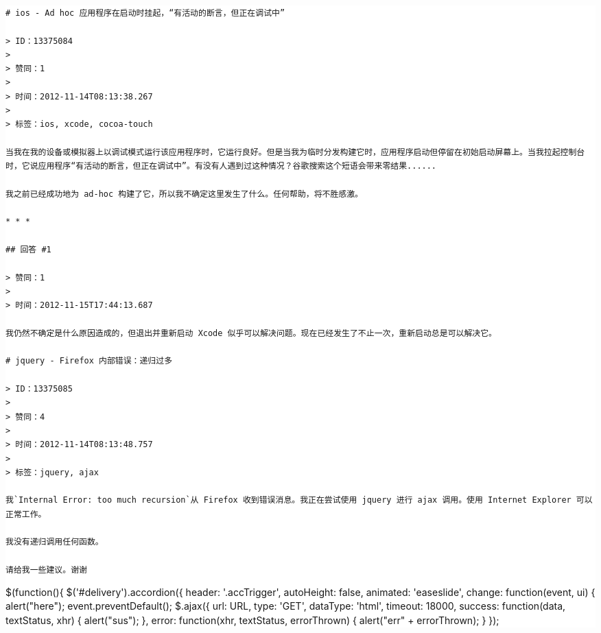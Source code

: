 ```
# ios - Ad hoc 应用程序在启动时挂起，“有活动的断言，但正在调试中”

> ID：13375084
> 
> 赞同：1
> 
> 时间：2012-11-14T08:13:38.267
> 
> 标签：ios, xcode, cocoa-touch

当我在我的设备或模拟器上以调试模式运行该应用程序时，它运行良好。但是当我为临时分发构建它时，应用程序启动但停留在初始启动屏幕上。当我拉起控制台时，它说应用程序“有活动的断言，但正在调试中”。有没有人遇到过这种情况？谷歌搜索这个短语会带来零结果......

我之前已经成功地为 ad-hoc 构建了它，所以我不确定这里发生了什么。任何帮助，将不胜感激。

* * *

## 回答 #1

> 赞同：1
> 
> 时间：2012-11-15T17:44:13.687

我仍然不确定是什么原因造成的，但退出并重新启动 Xcode 似乎可以解决问题。现在已经发生了不止一次，重新启动总是可以解决它。

# jquery - Firefox 内部错误：递归过多

> ID：13375085
> 
> 赞同：4
> 
> 时间：2012-11-14T08:13:48.757
> 
> 标签：jquery, ajax

我`Internal Error: too much recursion`从 Firefox 收到错误消息。我正在尝试使用 jquery 进行 ajax 调用。使用 Internet Explorer 可以正常工作。

我没有递归调用任何函数。

请给我一些建议。谢谢

```
 $(function(){
      $('#delivery').accordion({
           header: '.accTrigger',
           autoHeight: false,
           animated: 'easeslide',
           change: function(event, ui) {
                alert("here");
                event.preventDefault();
                $.ajax({
                     url: URL,
                     type: 'GET',
                     dataType: 'html',
                     timeout: 18000,
                     success: function(data, textStatus, xhr) {
                          alert("sus");
                     },
                     error: function(xhr, textStatus, errorThrown) {
                          alert("err" + errorThrown);
                     }
                });     